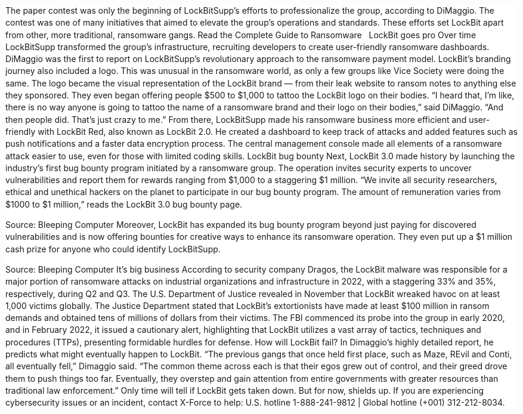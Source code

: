 The paper contest was only the beginning of LockBitSupp’s efforts to professionalize the group, according to DiMaggio. The contest was one of many initiatives that aimed to elevate the group’s operations and standards. These efforts set LockBit apart from other, more traditional, ransomware gangs.
Read the Complete Guide to Ransomware  
LockBit goes pro
Over time LockBitSupp transformed the group’s infrastructure, recruiting developers to create user-friendly ransomware dashboards. DiMaggio was the first to report on LockBitSupp’s revolutionary approach to the ransomware payment model.
LockBit’s branding journey also included a logo. This was unusual in the ransomware world, as only a few groups like Vice Society were doing the same. The logo became the visual representation of the LockBit brand — from their leak website to ransom notes to anything else they sponsored.
They even began offering people $500 to $1,000 to tattoo the LockBit logo on their bodies. “I heard that, I’m like, there is no way anyone is going to tattoo the name of a ransomware brand and their logo on their bodies,” said DiMaggio. “And then people did. That’s just crazy to me.”
From there, LockBitSupp made his ransomware business more efficient and user-friendly with LockBit Red, also known as LockBit 2.0. He created a dashboard to keep track of attacks and added features such as push notifications and a faster data encryption process. The central management console made all elements of a ransomware attack easier to use, even for those with limited coding skills.
LockBit bug bounty
Next, LockBit 3.0 made history by launching the industry’s first bug bounty program initiated by a ransomware group. The operation invites security experts to uncover vulnerabilities and report them for rewards ranging from $1,000 to a staggering $1 million.
“We invite all security researchers, ethical and unethical hackers on the planet to participate in our bug bounty program. The amount of remuneration varies from $1000 to $1 million,” reads the LockBit 3.0 bug bounty page.

Source: Bleeping Computer
Moreover, LockBit has expanded its bug bounty program beyond just paying for discovered vulnerabilities and is now offering bounties for creative ways to enhance its ransomware operation. They even put up a $1 million cash prize for anyone who could identify LockBitSupp.

Source: Bleeping Computer
It’s big business
According to security company Dragos, the LockBit malware was responsible for a major portion of ransomware attacks on industrial organizations and infrastructure in 2022, with a staggering 33% and 35%, respectively, during Q2 and Q3.
The U.S. Department of Justice revealed in November that LockBit wreaked havoc on at least 1,000 victims globally. The Justice Department stated that LockBit’s extortionists have made at least $100 million in ransom demands and obtained tens of millions of dollars from their victims. The FBI commenced its probe into the group in early 2020, and in February 2022, it issued a cautionary alert, highlighting that LockBit utilizes a vast array of tactics, techniques and procedures (TTPs), presenting formidable hurdles for defense.
How will LockBit fail?
In Dimaggio’s highly detailed report, he predicts what might eventually happen to LockBit.
“The previous gangs that once held first place, such as Maze, REvil and Conti, all eventually fell,” Dimaggio said. “The common theme across each is that their egos grew out of control, and their greed drove them to push things too far. Eventually, they overstep and gain attention from entire governments with greater resources than traditional law enforcement.”
Only time will tell if LockBit gets taken down. But for now, shields up.
If you are experiencing cybersecurity issues or an incident, contact X-Force to help: U.S. hotline 1-888-241-9812 | Global hotline (+001) 312-212-8034. 
